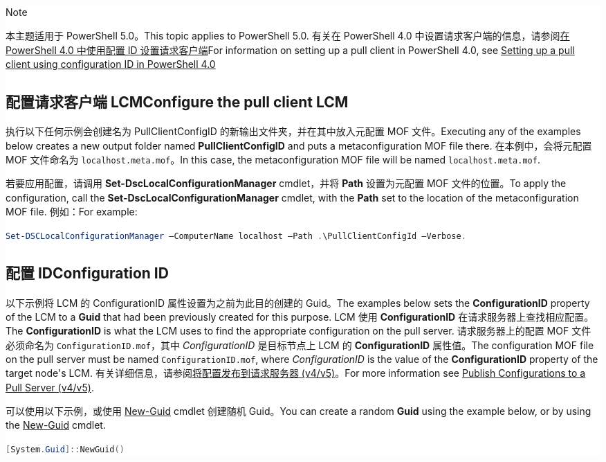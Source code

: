 > [!NOTE]
> <span data-ttu-id="cbaad-117">本主题适用于 PowerShell 5.0。</span><span class="sxs-lookup"><span data-stu-id="cbaad-117">This topic applies to PowerShell 5.0.</span></span> <span data-ttu-id="cbaad-118">有关在 PowerShell 4.0 中设置请求客户端的信息，请参阅[在 PowerShell 4.0 中使用配置 ID 设置请求客户端](pullClientConfigID4.md)</span><span class="sxs-lookup"><span data-stu-id="cbaad-118">For information on setting up a pull client in PowerShell 4.0, see [Setting up a pull client using configuration ID in PowerShell 4.0](pullClientConfigID4.md)</span></span>

## <a name="configure-the-pull-client-lcm"></a><span data-ttu-id="cbaad-119">配置请求客户端 LCM</span><span class="sxs-lookup"><span data-stu-id="cbaad-119">Configure the pull client LCM</span></span>

<span data-ttu-id="cbaad-120">执行以下任何示例会创建名为 PullClientConfigID 的新输出文件夹，并在其中放入元配置 MOF 文件。</span><span class="sxs-lookup"><span data-stu-id="cbaad-120">Executing any of the examples below creates a new output folder named **PullClientConfigID** and puts a metaconfiguration MOF file there.</span></span> <span data-ttu-id="cbaad-121">在本例中，会将元配置 MOF 文件命名为 `localhost.meta.mof`。</span><span class="sxs-lookup"><span data-stu-id="cbaad-121">In this case, the metaconfiguration MOF file will be named `localhost.meta.mof`.</span></span>

<span data-ttu-id="cbaad-122">若要应用配置，请调用 **Set-DscLocalConfigurationManager** cmdlet，并将 **Path** 设置为元配置 MOF 文件的位置。</span><span class="sxs-lookup"><span data-stu-id="cbaad-122">To apply the configuration, call the **Set-DscLocalConfigurationManager** cmdlet, with the **Path** set to the location of the metaconfiguration MOF file.</span></span> <span data-ttu-id="cbaad-123">例如：</span><span class="sxs-lookup"><span data-stu-id="cbaad-123">For example:</span></span>

```powershell
Set-DSCLocalConfigurationManager –ComputerName localhost –Path .\PullClientConfigId –Verbose.
```

## <a name="configuration-id"></a><span data-ttu-id="cbaad-124">配置 ID</span><span class="sxs-lookup"><span data-stu-id="cbaad-124">Configuration ID</span></span>

<span data-ttu-id="cbaad-125">以下示例将 LCM 的 ConfigurationID 属性设置为之前为此目的创建的 Guid。</span><span class="sxs-lookup"><span data-stu-id="cbaad-125">The examples below sets the **ConfigurationID** property of the LCM to a **Guid** that had been previously created for this purpose.</span></span> <span data-ttu-id="cbaad-126">LCM 使用 **ConfigurationID** 在请求服务器上查找相应配置。</span><span class="sxs-lookup"><span data-stu-id="cbaad-126">The **ConfigurationID** is what the LCM uses to find the appropriate configuration on the pull server.</span></span> <span data-ttu-id="cbaad-127">请求服务器上的配置 MOF 文件必须命名为 `ConfigurationID.mof`，其中 *ConfigurationID* 是目标节点上 LCM 的 **ConfigurationID** 属性值。</span><span class="sxs-lookup"><span data-stu-id="cbaad-127">The configuration MOF file on the pull server must be named `ConfigurationID.mof`, where *ConfigurationID* is the value of the **ConfigurationID** property of the target node's LCM.</span></span> <span data-ttu-id="cbaad-128">有关详细信息，请参阅[将配置发布到请求服务器 (v4/v5)](publishConfigs.md)。</span><span class="sxs-lookup"><span data-stu-id="cbaad-128">For more information see [Publish Configurations to a Pull Server (v4/v5)](publishConfigs.md).</span></span>

<span data-ttu-id="cbaad-129">可以使用以下示例，或使用 [New-Guid](/powershell/module/microsoft.powershell.utility/new-guid) cmdlet 创建随机 Guid。</span><span class="sxs-lookup"><span data-stu-id="cbaad-129">You can create a random **Guid** using the example below, or by using the [New-Guid](/powershell/module/microsoft.powershell.utility/new-guid) cmdlet.</span></span>

```powershell
[System.Guid]::NewGuid()
```
